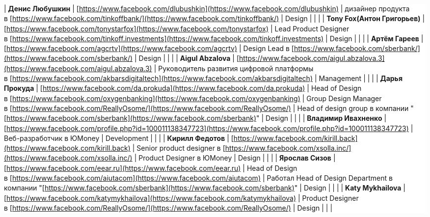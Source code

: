 | **Денис Любушкин**                          | [https://www.facebook.com/dlubushkin](https://www.facebook.com/dlubushkin)                                         | дизайнер продукта в [https://www.facebook.com/tinkoffbank/](https://www.facebook.com/tinkoffbank/)                                                                                                                                                                                                                     | Design               |                 |                     |
| **Tony Fox(Антон Григорьев)**               | [https://www.facebook.com/tonystarfox](https://www.facebook.com/tonystarfox)                                       | Lead Product Designer в [https://www.facebook.com/tinkoff.investments](https://www.facebook.com/tinkoff.investments)                                                                                                                                                                                                   | Design               |                 |                     |
| **Артём Гареев**                            | [https://www.facebook.com/agcrtv](https://www.facebook.com/agcrtv)                                                 | Design Lead в [https://www.facebook.com/sberbank/](https://www.facebook.com/sberbank/)                                                                                                                                                                                                                                 | Design               |                 |                     |
| **Aigul Abzalova**                          | [https://www.facebook.com/aigul.abzalova.3](https://www.facebook.com/aigul.abzalova.3)                             | Руководитель развития цифровой платформы в [https://www.facebook.com/akbarsdigitaltech](https://www.facebook.com/akbarsdigitaltech)                                                                                                                                                                                    | Management           |                 |                     |
| **Дарья Прокуда**                           | [https://www.facebook.com/da.prokuda](https://www.facebook.com/da.prokuda)                                         | Head of Design в [https://www.facebook.com/oxygenbanking](https://www.facebook.com/oxygenbanking) \| Group Design Manager в [https://www.facebook.com/ReallyOsome/](https://www.facebook.com/ReallyOsome/) \| Head of design group в компании "[https://www.facebook.com/sberbank](https://www.facebook.com/sberbank)" | Design               |                 |                     |
| **Владимир Ивахненко**                      | [https://www.facebook.com/profile.php?id=100011138347723](https://www.facebook.com/profile.php?id=100011138347723) | Веб-разработчик в ЮMoney                                                                                                                                                                                                                                                                                               | Development          |                 |                     |
| **Кирилл Федотов**                          | [https://www.facebook.com/kirill.back](https://www.facebook.com/kirill.back)                                       | Senior product designer в [https://www.facebook.com/xsolla.inc/](https://www.facebook.com/xsolla.inc/) \| Product Designer в ЮMoney                                                                                                                                                                                    | Design               |                 |                     |
| **Ярослав Сизов**                           | [https://www.facebook.com/eear.ru](https://www.facebook.com/eear.ru)                                               | Head of Design в [https://www.facebook.com/aiutacom](https://www.facebook.com/aiutacom) \| Работал Head of Design Department в компании "[https://www.facebook.com/sberbank](https://www.facebook.com/sberbank)"                                                                                                       | Design               |                 |                     |
| **Katy Mykhailova**                         | [https://www.facebook.com/katymykhailova](https://www.facebook.com/katymykhailova)                                 | Product Designer в [https://www.facebook.com/ReallyOsome/](https://www.facebook.com/ReallyOsome/)                                                                                                                                                                                                                      | Design               |                 |                     |
